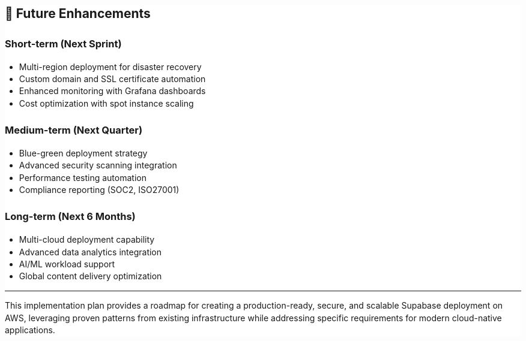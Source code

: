 ## 🔮 Future Enhancements

### Short-term (Next Sprint)
- Multi-region deployment for disaster recovery
- Custom domain and SSL certificate automation
- Enhanced monitoring with Grafana dashboards
- Cost optimization with spot instance scaling

### Medium-term (Next Quarter)
- Blue-green deployment strategy
- Advanced security scanning integration
- Performance testing automation
- Compliance reporting (SOC2, ISO27001)

### Long-term (Next 6 Months)
- Multi-cloud deployment capability
- Advanced data analytics integration
- AI/ML workload support
- Global content delivery optimization

---

This implementation plan provides a roadmap for creating a production-ready, secure, and scalable Supabase deployment on AWS, leveraging proven patterns from existing infrastructure while addressing specific requirements for modern cloud-native applications.